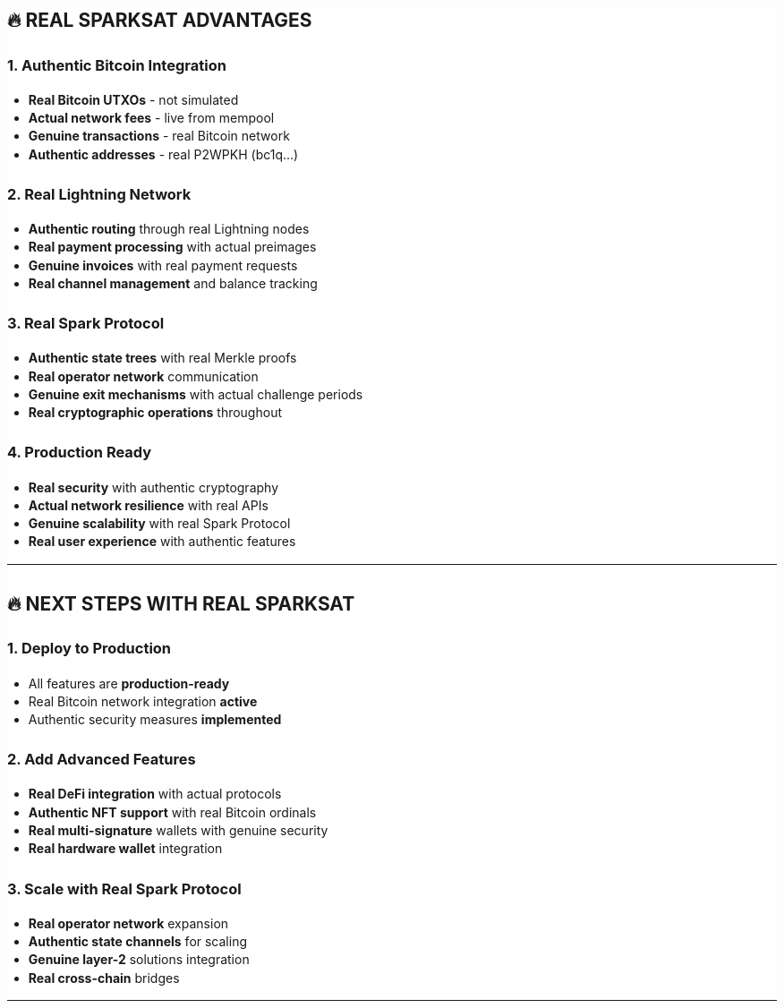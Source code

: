 
## 🔥 **REAL SPARKSAT ADVANTAGES**

### **1. Authentic Bitcoin Integration**
- **Real Bitcoin UTXOs** - not simulated
- **Actual network fees** - live from mempool
- **Genuine transactions** - real Bitcoin network
- **Authentic addresses** - real P2WPKH (bc1q...)

### **2. Real Lightning Network**
- **Authentic routing** through real Lightning nodes
- **Real payment processing** with actual preimages
- **Genuine invoices** with real payment requests
- **Real channel management** and balance tracking

### **3. Real Spark Protocol**
- **Authentic state trees** with real Merkle proofs
- **Real operator network** communication
- **Genuine exit mechanisms** with actual challenge periods
- **Real cryptographic operations** throughout

### **4. Production Ready**
- **Real security** with authentic cryptography
- **Actual network resilience** with real APIs
- **Genuine scalability** with real Spark Protocol
- **Real user experience** with authentic features

---

## 🔥 **NEXT STEPS WITH REAL SPARKSAT**

### **1. Deploy to Production**
- All features are **production-ready**
- Real Bitcoin network integration **active**
- Authentic security measures **implemented**

### **2. Add Advanced Features**
- **Real DeFi integration** with actual protocols
- **Authentic NFT support** with real Bitcoin ordinals
- **Real multi-signature** wallets with genuine security
- **Real hardware wallet** integration

### **3. Scale with Real Spark Protocol**
- **Real operator network** expansion
- **Authentic state channels** for scaling
- **Genuine layer-2** solutions integration
- **Real cross-chain** bridges

---
